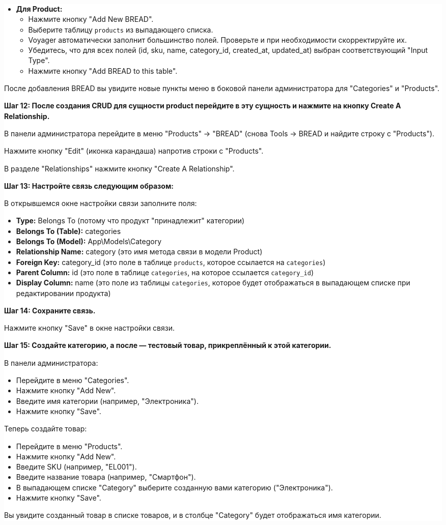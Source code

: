 * **Для Product:**
    * Нажмите кнопку "Add New BREAD".
    * Выберите таблицу `products` из выпадающего списка.
    * Voyager автоматически заполнит большинство полей. Проверьте и при необходимости скорректируйте их.
    * Убедитесь, что для всех полей (id, sku, name, category_id, created_at, updated_at) выбран соответствующий "Input Type".
    * Нажмите кнопку "Add BREAD to this table".

После добавления BREAD вы увидите новые пункты меню в боковой панели администратора для "Categories" и "Products".

**Шаг 12: После создания CRUD для сущности product перейдите в эту сущность и нажмите на кнопку Create A Relationship.**

В панели администратора перейдите в меню "Products" -> "BREAD" (снова Tools -> BREAD и найдите строку с "Products").

Нажмите кнопку "Edit" (иконка карандаша) напротив строки с "Products".

В разделе "Relationships" нажмите кнопку "Create A Relationship".

**Шаг 13: Настройте связь следующим образом:**

В открывшемся окне настройки связи заполните поля:

* **Type:** Belongs To (потому что продукт "принадлежит" категории)
* **Belongs To (Table):** categories
* **Belongs To (Model):** App\Models\Category
* **Relationship Name:** category (это имя метода связи в модели Product)
* **Foreign Key:** category_id (это поле в таблице `products`, которое ссылается на `categories`)
* **Parent Column:** id (это поле в таблице `categories`, на которое ссылается `category_id`)
* **Display Column:** name (это поле из таблицы `categories`, которое будет отображаться в выпадающем списке при редактировании продукта)

**Шаг 14: Сохраните связь.**

Нажмите кнопку "Save" в окне настройки связи.

**Шаг 15: Создайте категорию, а после — тестовый товар, прикреплённый к этой категории.**

В панели администратора:

* Перейдите в меню "Categories".
* Нажмите кнопку "Add New".
* Введите имя категории (например, "Электроника").
* Нажмите кнопку "Save".

Теперь создайте товар:

* Перейдите в меню "Products".
* Нажмите кнопку "Add New".
* Введите SKU (например, "EL001").
* Введите название товара (например, "Смартфон").
* В выпадающем списке "Category" выберите созданную вами категорию ("Электроника").
* Нажмите кнопку "Save".

Вы увидите созданный товар в списке товаров, и в столбце "Category" будет отображаться имя категории.
